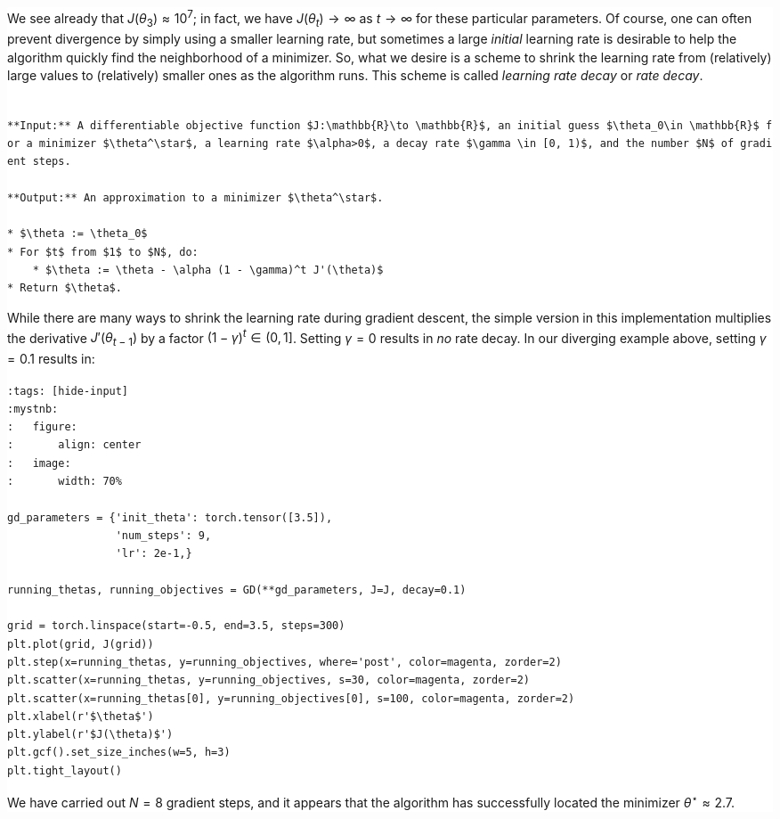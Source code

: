 We see already that $J(\theta_3) \approx 10^7$; in fact, we have $J(\theta_t) \to \infty$ as $t\to\infty$ for these particular parameters. Of course, one can often prevent divergence by simply using a smaller learning rate, but sometimes a large _initial_ learning rate is desirable to help the algorithm quickly find the neighborhood of a minimizer. So, what we desire is a scheme to shrink the learning rate from (relatively) large values to (relatively) smaller ones as the algorithm runs. This scheme is called _learning rate decay_ or _rate decay_.

```{prf:algorithm} Single-variable gradient descent with rate decay

**Input:** A differentiable objective function $J:\mathbb{R}\to \mathbb{R}$, an initial guess $\theta_0\in \mathbb{R}$ for a minimizer $\theta^\star$, a learning rate $\alpha>0$, a decay rate $\gamma \in [0, 1)$, and the number $N$ of gradient steps.

**Output:** An approximation to a minimizer $\theta^\star$.

* $\theta := \theta_0$
* For $t$ from $1$ to $N$, do:
    * $\theta := \theta - \alpha (1 - \gamma)^t J'(\theta)$
* Return $\theta$.
```

While there are many ways to shrink the learning rate during gradient descent, the simple version in this implementation multiplies the derivative $J'(\theta_{t-1})$ by a factor $(1-\gamma)^t \in (0,1]$. Setting $\gamma=0$ results in _no_ rate decay. In our diverging example above, setting $\gamma=0.1$ results in:

```{code-cell} ipython3
:tags: [hide-input]
:mystnb:
:   figure:
:       align: center
:   image:
:       width: 70%

gd_parameters = {'init_theta': torch.tensor([3.5]),
                 'num_steps': 9,
                 'lr': 2e-1,}

running_thetas, running_objectives = GD(**gd_parameters, J=J, decay=0.1)

grid = torch.linspace(start=-0.5, end=3.5, steps=300)
plt.plot(grid, J(grid))
plt.step(x=running_thetas, y=running_objectives, where='post', color=magenta, zorder=2)
plt.scatter(x=running_thetas, y=running_objectives, s=30, color=magenta, zorder=2)
plt.scatter(x=running_thetas[0], y=running_objectives[0], s=100, color=magenta, zorder=2)
plt.xlabel(r'$\theta$')
plt.ylabel(r'$J(\theta)$')
plt.gcf().set_size_inches(w=5, h=3)
plt.tight_layout()
```

We have carried out $N=8$ gradient steps, and it appears that the algorithm has successfully located the minimizer $\theta^\star \approx 2.7$.
